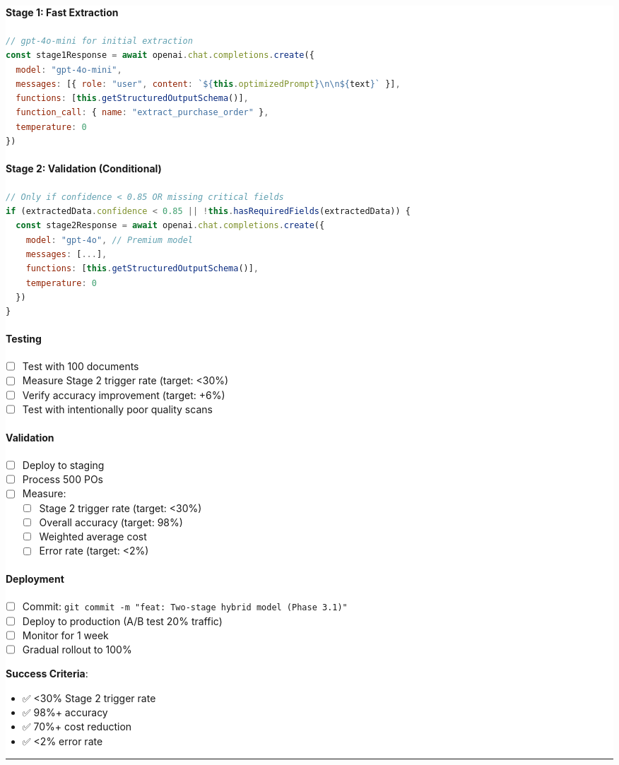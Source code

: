 #### Stage 1: Fast Extraction
```javascript
// gpt-4o-mini for initial extraction
const stage1Response = await openai.chat.completions.create({
  model: "gpt-4o-mini",
  messages: [{ role: "user", content: `${this.optimizedPrompt}\n\n${text}` }],
  functions: [this.getStructuredOutputSchema()],
  function_call: { name: "extract_purchase_order" },
  temperature: 0
})
```

#### Stage 2: Validation (Conditional)
```javascript
// Only if confidence < 0.85 OR missing critical fields
if (extractedData.confidence < 0.85 || !this.hasRequiredFields(extractedData)) {
  const stage2Response = await openai.chat.completions.create({
    model: "gpt-4o", // Premium model
    messages: [...],
    functions: [this.getStructuredOutputSchema()],
    temperature: 0
  })
}
```

#### Testing
- [ ] Test with 100 documents
- [ ] Measure Stage 2 trigger rate (target: <30%)
- [ ] Verify accuracy improvement (target: +6%)
- [ ] Test with intentionally poor quality scans

#### Validation
- [ ] Deploy to staging
- [ ] Process 500 POs
- [ ] Measure:
  - [ ] Stage 2 trigger rate (target: <30%)
  - [ ] Overall accuracy (target: 98%)
  - [ ] Weighted average cost
  - [ ] Error rate (target: <2%)

#### Deployment
- [ ] Commit: `git commit -m "feat: Two-stage hybrid model (Phase 3.1)"`
- [ ] Deploy to production (A/B test 20% traffic)
- [ ] Monitor for 1 week
- [ ] Gradual rollout to 100%

**Success Criteria**:
- ✅ <30% Stage 2 trigger rate
- ✅ 98%+ accuracy
- ✅ 70%+ cost reduction
- ✅ <2% error rate

---
